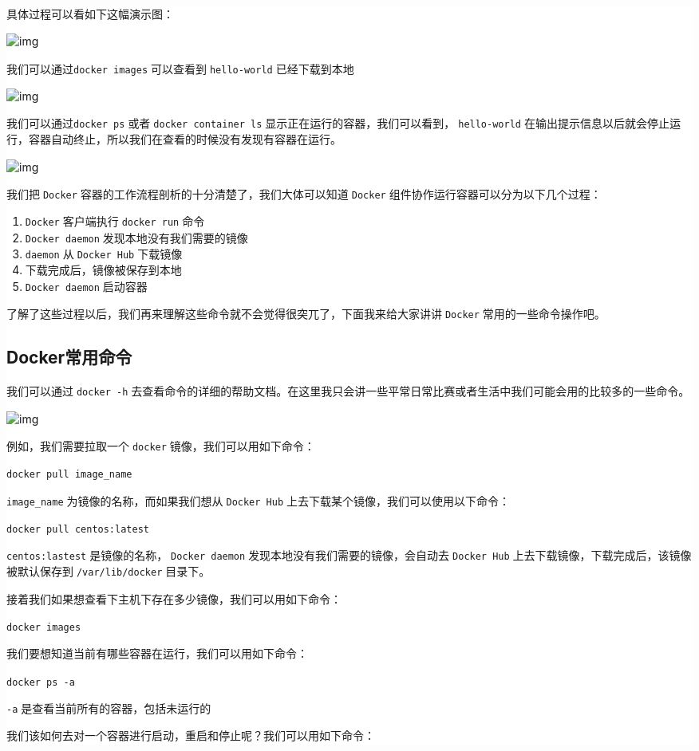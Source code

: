 具体过程可以看如下这幅演示图：

![img](I:\Notes\自学笔记\操作系统\assets\1100338-20181012214059835-734054348.png)

我们可以通过`docker images` 可以查看到 `hello-world` 已经下载到本地

![img](I:\Notes\自学笔记\操作系统\assets\1100338-20181012214059170-1387452245.png)

我们可以通过`docker ps` 或者 `docker container ls` 显示正在运行的容器，我们可以看到， `hello-world` 在输出提示信息以后就会停止运行，容器自动终止，所以我们在查看的时候没有发现有容器在运行。

![img](I:\Notes\自学笔记\操作系统\assets\1100338-20181012214058803-1594502697.png)

我们把 `Docker` 容器的工作流程剖析的十分清楚了，我们大体可以知道 `Docker` 组件协作运行容器可以分为以下几个过程：

1. `Docker` 客户端执行 `docker run` 命令
2. `Docker daemon` 发现本地没有我们需要的镜像
3. `daemon` 从 `Docker Hub` 下载镜像
4. 下载完成后，镜像被保存到本地
5. `Docker daemon` 启动容器

了解了这些过程以后，我们再来理解这些命令就不会觉得很突兀了，下面我来给大家讲讲 `Docker` 常用的一些命令操作吧。

## Docker常用命令

我们可以通过 `docker -h` 去查看命令的详细的帮助文档。在这里我只会讲一些平常日常比赛或者生活中我们可能会用的比较多的一些命令。

![img](I:\Notes\自学笔记\操作系统\assets\1100338-20181014202945937-1677031749.png)

例如，我们需要拉取一个 `docker` 镜像，我们可以用如下命令：

```
docker pull image_name
```

`image_name` 为镜像的名称，而如果我们想从 `Docker Hub` 上去下载某个镜像，我们可以使用以下命令：

```
docker pull centos:latest
```

`centos:lastest` 是镜像的名称， `Docker daemon` 发现本地没有我们需要的镜像，会自动去 `Docker Hub` 上去下载镜像，下载完成后，该镜像被默认保存到 `/var/lib/docker` 目录下。

接着我们如果想查看下主机下存在多少镜像，我们可以用如下命令：

```
docker images
```

我们要想知道当前有哪些容器在运行，我们可以用如下命令：

```
docker ps -a
```

`-a` 是查看当前所有的容器，包括未运行的

我们该如何去对一个容器进行启动，重启和停止呢？我们可以用如下命令：
